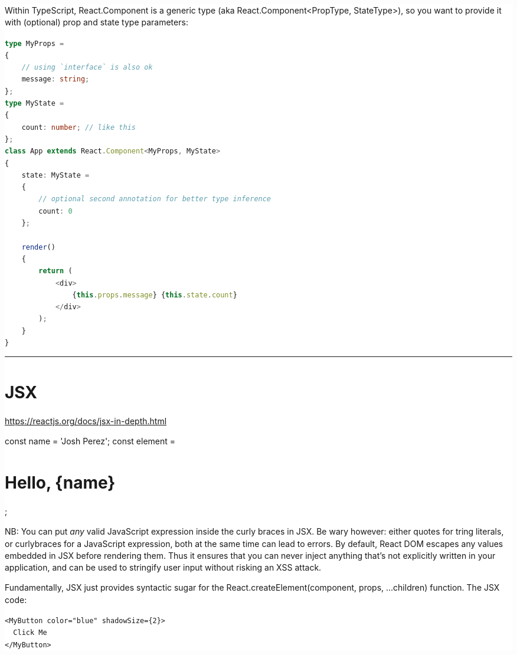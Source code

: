Within TypeScript, React.Component is a generic type (aka React.Component<PropType, StateType>), so you want to provide it with (optional) prop and state type parameters:

```typescript
type MyProps =
{
	// using `interface` is also ok
	message: string;
};
type MyState =
{
	count: number; // like this
};
class App extends React.Component<MyProps, MyState>
{
	state: MyState =
	{
		// optional second annotation for better type inference
		count: 0
	};

	render()
	{
		return (
			<div>
				{this.props.message} {this.state.count}
			</div>
		);
	}
}
```

---

# JSX

https://reactjs.org/docs/jsx-in-depth.html

const name = 'Josh Perez';
const element = <h1>Hello, {name}</h1>;

NB: You can put *any* valid JavaScript expression inside the curly braces in JSX. Be wary however: either quotes for tring literals, or curlybraces for a JavaScript expression, both at the same time can lead to errors. By default, React DOM escapes any values embedded in JSX before rendering them. Thus it ensures that you can never inject anything that’s not explicitly written in your application, and can be used to stringify user input without risking an XSS attack.

Fundamentally, JSX just provides syntactic sugar for the React.createElement(component, props, ...children) function. The JSX code:

	<MyButton color="blue" shadowSize={2}>
	  Click Me
	</MyButton>
